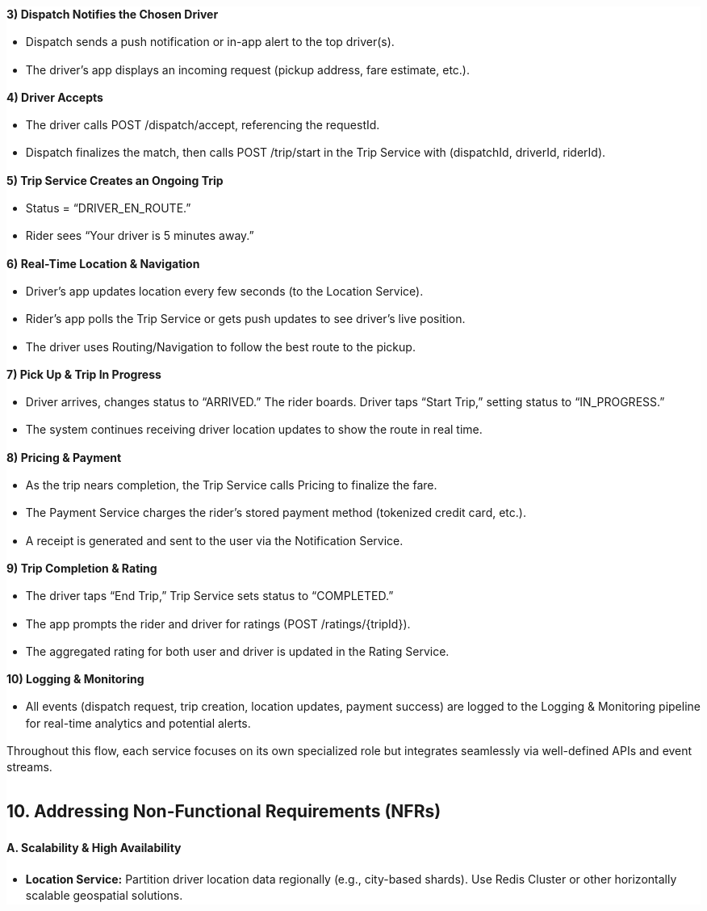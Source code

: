 **3) Dispatch Notifies the Chosen Driver**

- Dispatch sends a push notification or in-app alert to the top driver(s).

- The driver’s app displays an incoming request (pickup address, fare estimate, etc.).

**4) Driver Accepts**

- The driver calls POST /dispatch/accept, referencing the requestId.

- Dispatch finalizes the match, then calls POST /trip/start in the Trip Service with (dispatchId, driverId, riderId).

**5) Trip Service Creates an Ongoing Trip**

- Status = “DRIVER_EN_ROUTE.”

- Rider sees “Your driver is 5 minutes away.”

**6) Real-Time Location & Navigation**

- Driver’s app updates location every few seconds (to the Location Service).

- Rider’s app polls the Trip Service or gets push updates to see driver’s live position.

- The driver uses Routing/Navigation to follow the best route to the pickup.

**7) Pick Up & Trip In Progress**

- Driver arrives, changes status to “ARRIVED.” The rider boards. Driver taps “Start Trip,” setting status to “IN_PROGRESS.”

- The system continues receiving driver location updates to show the route in real time.

**8) Pricing & Payment**

- As the trip nears completion, the Trip Service calls Pricing to finalize the fare.

- The Payment Service charges the rider’s stored payment method (tokenized credit card, etc.).

- A receipt is generated and sent to the user via the Notification Service.

**9) Trip Completion & Rating**

- The driver taps “End Trip,” Trip Service sets status to “COMPLETED.”

- The app prompts the rider and driver for ratings (POST /ratings/{tripId}).

- The aggregated rating for both user and driver is updated in the Rating Service.

**10) Logging & Monitoring**

- All events (dispatch request, trip creation, location updates, payment success) are logged to the Logging & Monitoring pipeline for real-time analytics and potential alerts.

Throughout this flow, each service focuses on its own specialized role but integrates seamlessly via well-defined APIs and event streams.

## 10. Addressing Non-Functional Requirements (NFRs)

#### A. Scalability & High Availability

- **Location Service:** Partition driver location data regionally (e.g., city-based shards). Use Redis Cluster or other horizontally scalable geospatial solutions.
